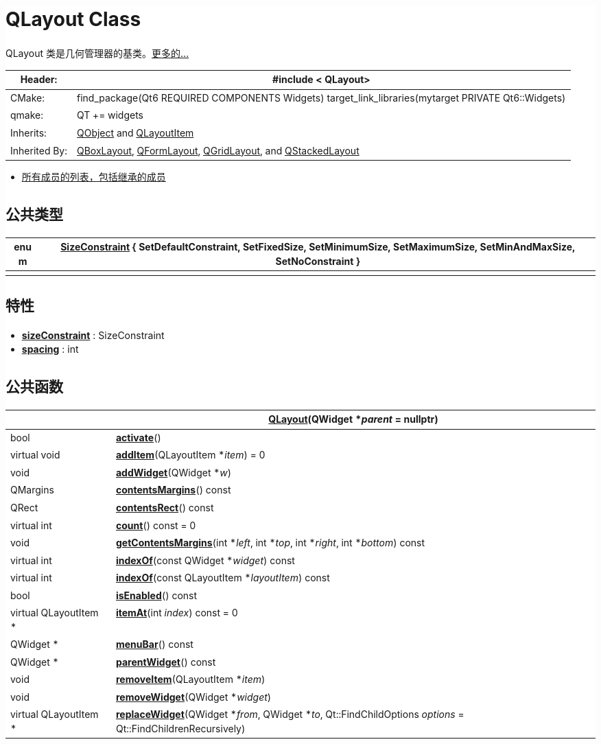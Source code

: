 #  QLayout Class

QLayout 类是几何管理器的基类。[更多的...](https://doc-qt-io.translate.goog/qt-6/qlayout.html?_x_tr_sl=auto&_x_tr_tl=zh-CN&_x_tr_hl=zh-CN&_x_tr_pto=wapp#details)

| Header:       | #include < QLayout>                                          |
| ------------- | ------------------------------------------------------------ |
| CMake:        | find_package(Qt6 REQUIRED COMPONENTS Widgets) target_link_libraries(mytarget PRIVATE Qt6::Widgets) |
| qmake:        | QT += widgets                                                |
| Inherits:     | [QObject](https://doc-qt-io.translate.goog/qt-6/qobject.html?_x_tr_sl=auto&_x_tr_tl=zh-CN&_x_tr_hl=zh-CN&_x_tr_pto=wapp) and [QLayoutItem](https://doc-qt-io.translate.goog/qt-6/qlayoutitem.html?_x_tr_sl=auto&_x_tr_tl=zh-CN&_x_tr_hl=zh-CN&_x_tr_pto=wapp) |
| Inherited By: | [QBoxLayout](https://doc-qt-io.translate.goog/qt-6/qboxlayout.html?_x_tr_sl=auto&_x_tr_tl=zh-CN&_x_tr_hl=zh-CN&_x_tr_pto=wapp), [QFormLayout](https://doc-qt-io.translate.goog/qt-6/qformlayout.html?_x_tr_sl=auto&_x_tr_tl=zh-CN&_x_tr_hl=zh-CN&_x_tr_pto=wapp), [QGridLayout](https://doc-qt-io.translate.goog/qt-6/qgridlayout.html?_x_tr_sl=auto&_x_tr_tl=zh-CN&_x_tr_hl=zh-CN&_x_tr_pto=wapp), and [QStackedLayout](https://doc-qt-io.translate.goog/qt-6/qstackedlayout.html?_x_tr_sl=auto&_x_tr_tl=zh-CN&_x_tr_hl=zh-CN&_x_tr_pto=wapp) |

- [所有成员的列表，包括继承的成员](https://doc-qt-io.translate.goog/qt-6/qlayout-members.html?_x_tr_sl=auto&_x_tr_tl=zh-CN&_x_tr_hl=zh-CN&_x_tr_pto=wapp)

## 公共类型

| enum | **[SizeConstraint](https://doc-qt-io.translate.goog/qt-6/qlayout.html?_x_tr_sl=auto&_x_tr_tl=zh-CN&_x_tr_hl=zh-CN&_x_tr_pto=wapp#SizeConstraint-enum)** { SetDefaultConstraint, SetFixedSize, SetMinimumSize, SetMaximumSize, SetMinAndMaxSize, SetNoConstraint } |
| ---- | ------------------------------------------------------------ |
|      |                                                              |

## 特性

- **[sizeConstraint](https://doc-qt-io.translate.goog/qt-6/qlayout.html?_x_tr_sl=auto&_x_tr_tl=zh-CN&_x_tr_hl=zh-CN&_x_tr_pto=wapp#sizeConstraint-prop)** : SizeConstraint
- **[spacing](https://doc-qt-io.translate.goog/qt-6/qlayout.html?_x_tr_sl=auto&_x_tr_tl=zh-CN&_x_tr_hl=zh-CN&_x_tr_pto=wapp#spacing-prop)** : int

## 公共函数

|                         | **[QLayout](https://doc-qt-io.translate.goog/qt-6/qlayout.html?_x_tr_sl=auto&_x_tr_tl=zh-CN&_x_tr_hl=zh-CN&_x_tr_pto=wapp#QLayout)**(QWidget **parent* = nullptr) |
| ----------------------- | ------------------------------------------------------------ |
| bool                    | **[activate](https://doc-qt-io.translate.goog/qt-6/qlayout.html?_x_tr_sl=auto&_x_tr_tl=zh-CN&_x_tr_hl=zh-CN&_x_tr_pto=wapp#activate)**() |
| virtual void            | **[addItem](https://doc-qt-io.translate.goog/qt-6/qlayout.html?_x_tr_sl=auto&_x_tr_tl=zh-CN&_x_tr_hl=zh-CN&_x_tr_pto=wapp#addItem)**(QLayoutItem **item*) = 0 |
| void                    | **[addWidget](https://doc-qt-io.translate.goog/qt-6/qlayout.html?_x_tr_sl=auto&_x_tr_tl=zh-CN&_x_tr_hl=zh-CN&_x_tr_pto=wapp#addWidget)**(QWidget **w*) |
| QMargins                | **[contentsMargins](https://doc-qt-io.translate.goog/qt-6/qlayout.html?_x_tr_sl=auto&_x_tr_tl=zh-CN&_x_tr_hl=zh-CN&_x_tr_pto=wapp#contentsMargins)**() const |
| QRect                   | **[contentsRect](https://doc-qt-io.translate.goog/qt-6/qlayout.html?_x_tr_sl=auto&_x_tr_tl=zh-CN&_x_tr_hl=zh-CN&_x_tr_pto=wapp#contentsRect)**() const |
| virtual int             | **[count](https://doc-qt-io.translate.goog/qt-6/qlayout.html?_x_tr_sl=auto&_x_tr_tl=zh-CN&_x_tr_hl=zh-CN&_x_tr_pto=wapp#count)**() const = 0 |
| void                    | **[getContentsMargins](https://doc-qt-io.translate.goog/qt-6/qlayout.html?_x_tr_sl=auto&_x_tr_tl=zh-CN&_x_tr_hl=zh-CN&_x_tr_pto=wapp#getContentsMargins)**(int **left*, int **top*, int **right*, int **bottom*) const |
| virtual int             | **[indexOf](https://doc-qt-io.translate.goog/qt-6/qlayout.html?_x_tr_sl=auto&_x_tr_tl=zh-CN&_x_tr_hl=zh-CN&_x_tr_pto=wapp#indexOf)**(const QWidget **widget*) const |
| virtual int             | **[indexOf](https://doc-qt-io.translate.goog/qt-6/qlayout.html?_x_tr_sl=auto&_x_tr_tl=zh-CN&_x_tr_hl=zh-CN&_x_tr_pto=wapp#indexOf-1)**(const QLayoutItem **layoutItem*) const |
| bool                    | **[isEnabled](https://doc-qt-io.translate.goog/qt-6/qlayout.html?_x_tr_sl=auto&_x_tr_tl=zh-CN&_x_tr_hl=zh-CN&_x_tr_pto=wapp#isEnabled)**() const |
| virtual QLayoutItem *   | **[itemAt](https://doc-qt-io.translate.goog/qt-6/qlayout.html?_x_tr_sl=auto&_x_tr_tl=zh-CN&_x_tr_hl=zh-CN&_x_tr_pto=wapp#itemAt)**(int *index*) const = 0 |
| QWidget *               | **[menuBar](https://doc-qt-io.translate.goog/qt-6/qlayout.html?_x_tr_sl=auto&_x_tr_tl=zh-CN&_x_tr_hl=zh-CN&_x_tr_pto=wapp#menuBar)**() const |
| QWidget *               | **[parentWidget](https://doc-qt-io.translate.goog/qt-6/qlayout.html?_x_tr_sl=auto&_x_tr_tl=zh-CN&_x_tr_hl=zh-CN&_x_tr_pto=wapp#parentWidget)**() const |
| void                    | **[removeItem](https://doc-qt-io.translate.goog/qt-6/qlayout.html?_x_tr_sl=auto&_x_tr_tl=zh-CN&_x_tr_hl=zh-CN&_x_tr_pto=wapp#removeItem)**(QLayoutItem **item*) |
| void                    | **[removeWidget](https://doc-qt-io.translate.goog/qt-6/qlayout.html?_x_tr_sl=auto&_x_tr_tl=zh-CN&_x_tr_hl=zh-CN&_x_tr_pto=wapp#removeWidget)**(QWidget **widget*) |
| virtual QLayoutItem *   | **[replaceWidget](https://doc-qt-io.translate.goog/qt-6/qlayout.html?_x_tr_sl=auto&_x_tr_tl=zh-CN&_x_tr_hl=zh-CN&_x_tr_pto=wapp#replaceWidget)**(QWidget **from*, QWidget **to*, Qt::FindChildOptions *options* = Qt::FindChildrenRecursively) |